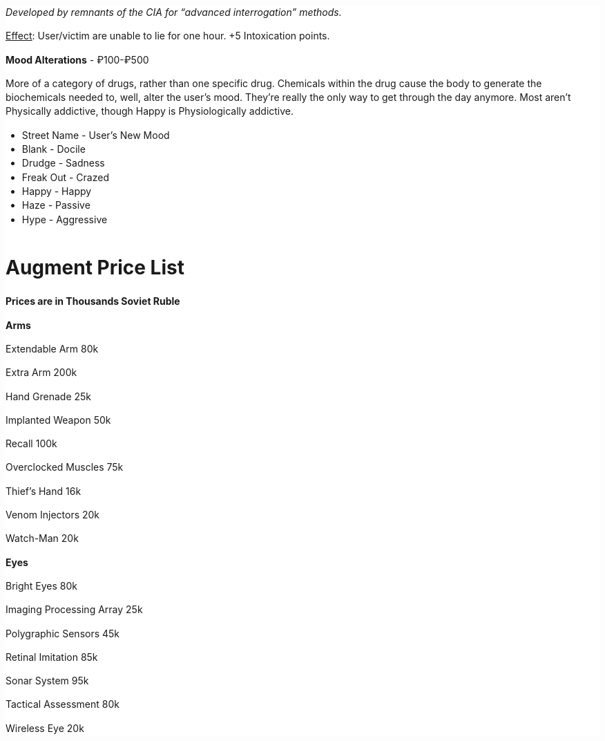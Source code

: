 _Developed by remnants of the CIA for “advanced interrogation” methods._

<span style="text-decoration:underline;">Effect</span>: User/victim are unable to lie for one hour. +5 Intoxication points. 

**Mood Alterations** - ₽100-₽500

More of a category of drugs, rather than one specific drug. Chemicals within the drug cause the body to generate the biochemicals needed to, well, alter the user’s mood. They’re really the only way to get through the day anymore. Most aren’t Physically addictive, though Happy is Physiologically addictive. 



* Street Name - User’s New Mood
* Blank - Docile
* Drudge - Sadness
* Freak Out  - Crazed
* Happy - Happy
* Haze - Passive
* Hype - Aggressive


# **Augment Price List**

**Prices are in Thousands Soviet Ruble**

**Arms**

Extendable Arm	80k

Extra Arm	200k

Hand Grenade	25k

Implanted Weapon	50k

Recall	100k

Overclocked Muscles	75k

Thief’s Hand	16k

Venom Injectors	20k

Watch-Man	20k

**Eyes**

Bright Eyes	80k

Imaging Processing Array	25k

Polygraphic Sensors	45k

Retinal Imitation	85k

Sonar System	95k

Tactical Assessment	80k

Wireless Eye	20k
